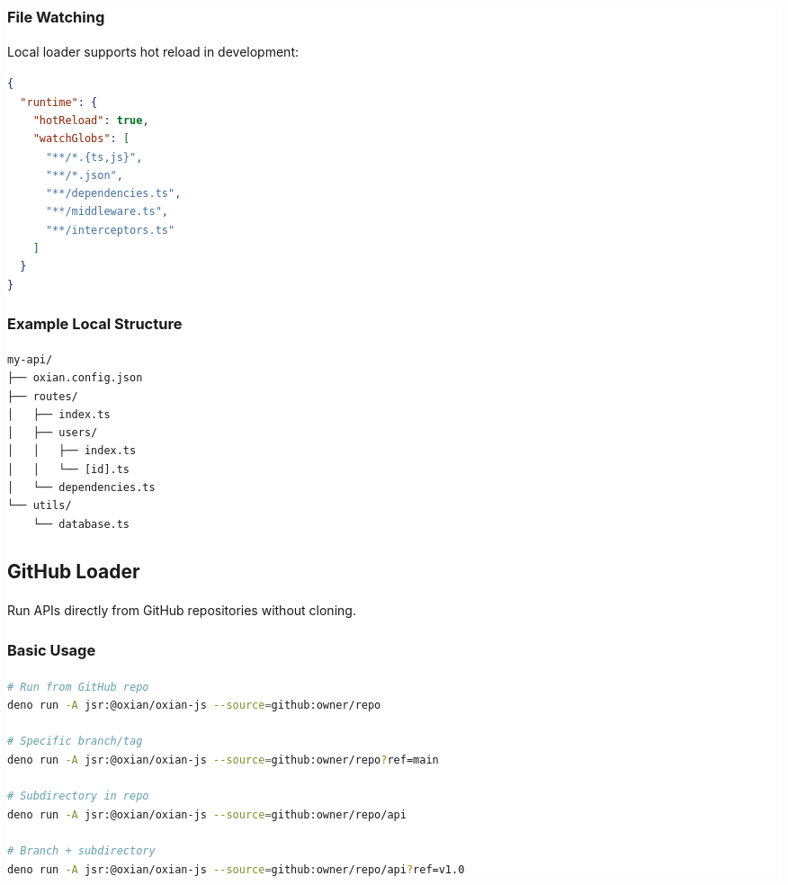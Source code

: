 ### File Watching

Local loader supports hot reload in development:

```json
{
  "runtime": {
    "hotReload": true,
    "watchGlobs": [
      "**/*.{ts,js}",
      "**/*.json",
      "**/dependencies.ts",
      "**/middleware.ts",
      "**/interceptors.ts"
    ]
  }
}
```

### Example Local Structure

```
my-api/
├── oxian.config.json
├── routes/
│   ├── index.ts
│   ├── users/
│   │   ├── index.ts
│   │   └── [id].ts
│   └── dependencies.ts
└── utils/
    └── database.ts
```

## GitHub Loader

Run APIs directly from GitHub repositories without cloning.

### Basic Usage

```bash
# Run from GitHub repo
deno run -A jsr:@oxian/oxian-js --source=github:owner/repo

# Specific branch/tag
deno run -A jsr:@oxian/oxian-js --source=github:owner/repo?ref=main

# Subdirectory in repo
deno run -A jsr:@oxian/oxian-js --source=github:owner/repo/api

# Branch + subdirectory
deno run -A jsr:@oxian/oxian-js --source=github:owner/repo/api?ref=v1.0
```
